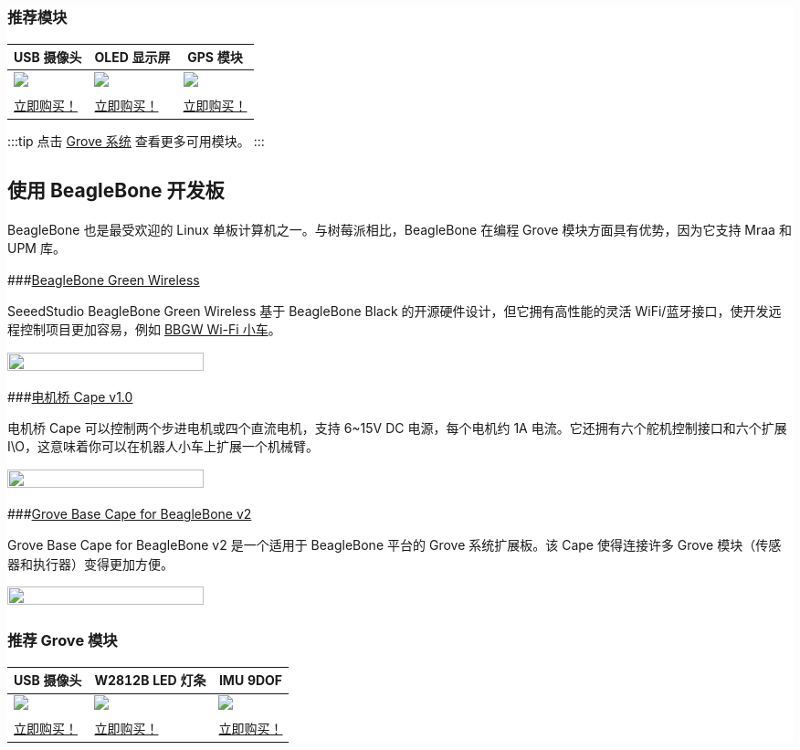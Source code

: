 ### 推荐模块

| USB 摄像头 | OLED 显示屏 | GPS 模块 |
|----------------|-----------------|-----------|
|![](https://files.seeedstudio.com/wiki/Tricycle_Bot/img/grove_pi/1.jpg)|![](https://files.seeedstudio.com/wiki/Tricycle_Bot/img/grove_pi/2.jpg)|![](https://files.seeedstudio.com/wiki/Tricycle_Bot/img/grove_pi/3.jpg)|
|[立即购买！](https://www.seeedstudio.com/300K-Pixel-USB-2.0-Mini-Webcam-p-1499.html)|[立即购买！](https://www.seeedstudio.com/Grove-OLED-Display-1.12%22-p-824.html)|[立即购买！](https://www.seeedstudio.com/depot/grove-gps-p-959.html)|

:::tip
点击 [Grove 系统](https://wiki.seeedstudio.com/cn/Grove_System/) 查看更多可用模块。
:::

## 使用 BeagleBone 开发板

BeagleBone 也是最受欢迎的 Linux 单板计算机之一。与树莓派相比，BeagleBone 在编程 Grove 模块方面具有优势，因为它支持 Mraa 和 UPM 库。

###[BeagleBone Green Wireless](https://www.seeedstudio.com/SeeedStudio-BeagleBone-Green-Wireless-p-2650.html)

SeeedStudio BeagleBone Green Wireless 基于 BeagleBone Black 的开源硬件设计，但它拥有高性能的灵活 WiFi/蓝牙接口，使开发远程控制项目更加容易，例如 [BBGW Wi-Fi 小车](https://www.instructables.com/id/Super-Quickly-DIY-Web-RC-Car-With-Python-and-Beagl/)。

<div className="text-center">
  <img src="https://files.seeedstudio.com/wiki/BeagleBone_Green_Wireless/images/BBGW_cover.png" width="50%" height="50%" />
</div>

###[电机桥 Cape v1.0](https://www.seeedstudio.com/Motor-Bridge-Cape-p-2569.html)

电机桥 Cape 可以控制两个步进电机或四个直流电机，支持 6~15V DC 电源，每个电机约 1A 电流。它还拥有六个舵机控制接口和六个扩展 I\O，这意味着你可以在机器人小车上扩展一个机械臂。

<div className="text-center">
  <img src="https://files.seeedstudio.com/wiki/Motor_Bridge_Cape_v1.0/master/img/Motor_bridge_driver.jpg" width="50%" height="50%" />
</div>

###[Grove Base Cape for BeagleBone v2](https://www.seeedstudio.com/Grove-Base-Cape-for-Beaglebone-v2.0-p-2644.html)

Grove Base Cape for BeagleBone v2 是一个适用于 BeagleBone 平台的 Grove 系统扩展板。该 Cape 使得连接许多 Grove 模块（传感器和执行器）变得更加方便。

<div className="text-center">
  <img src="https://files.seeedstudio.com/wiki/Grove_Base_Cape_for_BeagleBone_v2/img/Grove_Base_Cape_for_BeagleBone_v2_product_view_1200.jpg" width="50%" height="50%" />
</div>

### 推荐 Grove 模块

| USB 摄像头 | W2812B LED 灯条 | IMU 9DOF |
|----------------|-----------------|-----------|
|![](https://files.seeedstudio.com/wiki/Tricycle_Bot/img/grove_bb/1.jpg)|![](https://files.seeedstudio.com/wiki/Tricycle_Bot/img/grove_bb/2.jpg)|![](https://files.seeedstudio.com/wiki/Tricycle_Bot/img/grove_bb/3.JPG)|
|[立即购买！](https://www.seeedstudio.com/300K-Pixel-USB-2.0-Mini-Webcam-p-1499.html)|[立即购买！](https://www.seeedstudio.com/Digital-RGB-LED-Flexi-Strip-60-LED-1-Meter-p-1666.html)|[立即购买！](https://www.seeedstudio.com/Grove-IMU-9DOF-v2.0-p-2400.html)|

